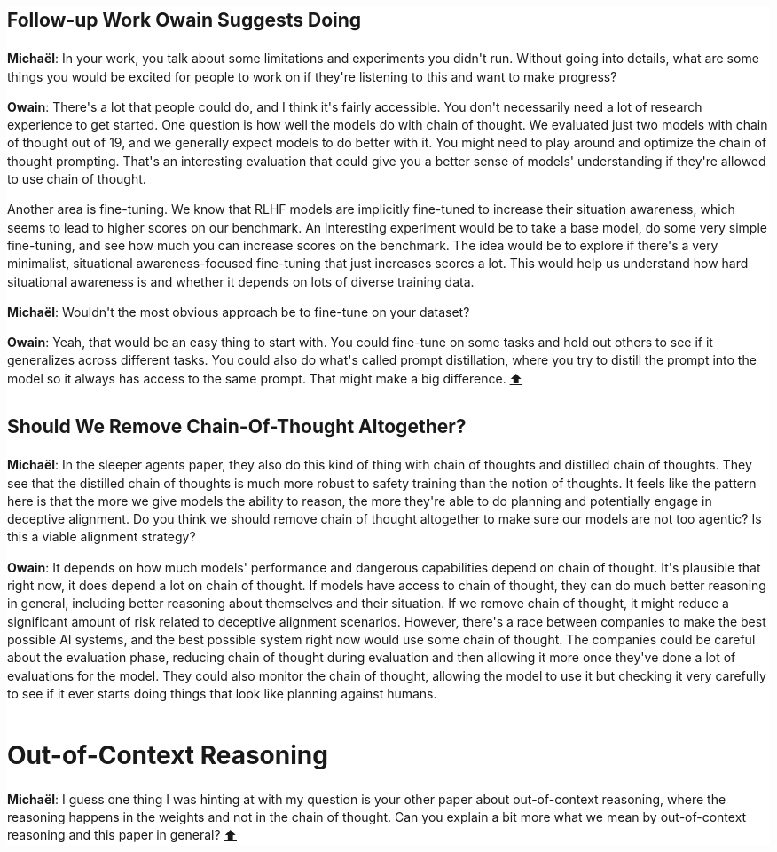 ## Follow-up Work Owain Suggests Doing

**Michaël**: In your work, you talk about some limitations and experiments you didn't run. Without going into details, what are some things you would be excited for people to work on if they're listening to this and want to make progress?

**Owain**: There's a lot that people could do, and I think it's fairly accessible. You don't necessarily need a lot of research experience to get started. One question is how well the models do with chain of thought. We evaluated just two models with chain of thought out of 19, and we generally expect models to do better with it. You might need to play around and optimize the chain of thought prompting. That's an interesting evaluation that could give you a better sense of models' understanding if they're allowed to use chain of thought.

Another area is fine-tuning. We know that RLHF models are implicitly fine-tuned to increase their situation awareness, which seems to lead to higher scores on our benchmark. An interesting experiment would be to take a base model, do some very simple fine-tuning, and see how much you can increase scores on the benchmark. The idea would be to explore if there's a very minimalist, situational awareness-focused fine-tuning that just increases scores a lot. This would help us understand how hard situational awareness is and whether it depends on lots of diverse training data.

**Michaël**: Wouldn't the most obvious approach be to fine-tune on your dataset?

**Owain**: Yeah, that would be an easy thing to start with. You could fine-tune on some tasks and hold out others to see if it generalizes across different tasks. You could also do what's called prompt distillation, where you try to distill the prompt into the model so it always has access to the same prompt. That might make a big difference. <a href="#contents">⬆</a>

## Should We Remove Chain-Of-Thought Altogether?

**Michaël**: In the sleeper agents paper, they also do this kind of thing with chain of thoughts and distilled chain of thoughts. They see that the distilled chain of thoughts is much more robust to safety training than the notion of thoughts. It feels like the pattern here is that the more we give models the ability to reason, the more they're able to do planning and potentially engage in deceptive alignment. Do you think we should remove chain of thought altogether to make sure our models are not too agentic? Is this a viable alignment strategy?

**Owain**: It depends on how much models' performance and dangerous capabilities depend on chain of thought. It's plausible that right now, it does depend a lot on chain of thought. If models have access to chain of thought, they can do much better reasoning in general, including better reasoning about themselves and their situation. If we remove chain of thought, it might reduce a significant amount of risk related to deceptive alignment scenarios.
However, there's a race between companies to make the best possible AI systems, and the best possible system right now would use some chain of thought. The companies could be careful about the evaluation phase, reducing chain of thought during evaluation and then allowing it more once they've done a lot of evaluations for the model. They could also monitor the chain of thought, allowing the model to use it but checking it very carefully to see if it ever starts doing things that look like planning against humans.

# Out-of-Context Reasoning

**Michaël**: I guess one thing I was hinting at with my question is your other paper about out-of-context reasoning, where the reasoning happens in the weights and not in the chain of thought. Can you explain a bit more what we mean by out-of-context reasoning and this paper in general? <a href="#contents">⬆</a>
